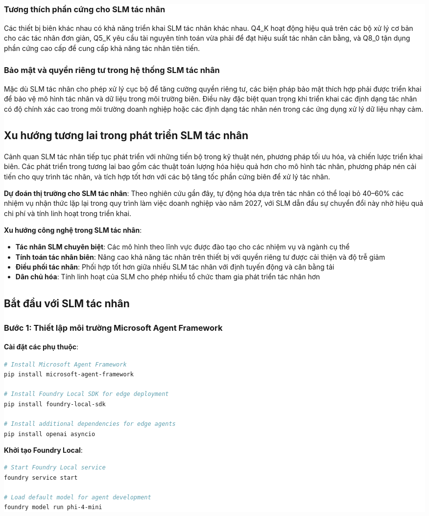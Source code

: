 ### Tương thích phần cứng cho SLM tác nhân

Các thiết bị biên khác nhau có khả năng triển khai SLM tác nhân khác nhau. Q4_K hoạt động hiệu quả trên các bộ xử lý cơ bản cho các tác nhân đơn giản, Q5_K yêu cầu tài nguyên tính toán vừa phải để đạt hiệu suất tác nhân cân bằng, và Q8_0 tận dụng phần cứng cao cấp để cung cấp khả năng tác nhân tiên tiến.

### Bảo mật và quyền riêng tư trong hệ thống SLM tác nhân

Mặc dù SLM tác nhân cho phép xử lý cục bộ để tăng cường quyền riêng tư, các biện pháp bảo mật thích hợp phải được triển khai để bảo vệ mô hình tác nhân và dữ liệu trong môi trường biên. Điều này đặc biệt quan trọng khi triển khai các định dạng tác nhân có độ chính xác cao trong môi trường doanh nghiệp hoặc các định dạng tác nhân nén trong các ứng dụng xử lý dữ liệu nhạy cảm.

## Xu hướng tương lai trong phát triển SLM tác nhân

Cảnh quan SLM tác nhân tiếp tục phát triển với những tiến bộ trong kỹ thuật nén, phương pháp tối ưu hóa, và chiến lược triển khai biên. Các phát triển trong tương lai bao gồm các thuật toán lượng hóa hiệu quả hơn cho mô hình tác nhân, phương pháp nén cải tiến cho quy trình tác nhân, và tích hợp tốt hơn với các bộ tăng tốc phần cứng biên để xử lý tác nhân.

**Dự đoán thị trường cho SLM tác nhân**: Theo nghiên cứu gần đây, tự động hóa dựa trên tác nhân có thể loại bỏ 40–60% các nhiệm vụ nhận thức lặp lại trong quy trình làm việc doanh nghiệp vào năm 2027, với SLM dẫn đầu sự chuyển đổi này nhờ hiệu quả chi phí và tính linh hoạt trong triển khai.

**Xu hướng công nghệ trong SLM tác nhân**:
- **Tác nhân SLM chuyên biệt**: Các mô hình theo lĩnh vực được đào tạo cho các nhiệm vụ và ngành cụ thể
- **Tính toán tác nhân biên**: Nâng cao khả năng tác nhân trên thiết bị với quyền riêng tư được cải thiện và độ trễ giảm
- **Điều phối tác nhân**: Phối hợp tốt hơn giữa nhiều SLM tác nhân với định tuyến động và cân bằng tải
- **Dân chủ hóa**: Tính linh hoạt của SLM cho phép nhiều tổ chức tham gia phát triển tác nhân hơn

## Bắt đầu với SLM tác nhân

### Bước 1: Thiết lập môi trường Microsoft Agent Framework

**Cài đặt các phụ thuộc**:
```bash
# Install Microsoft Agent Framework
pip install microsoft-agent-framework

# Install Foundry Local SDK for edge deployment
pip install foundry-local-sdk

# Install additional dependencies for edge agents
pip install openai asyncio
```

**Khởi tạo Foundry Local**:
```bash
# Start Foundry Local service
foundry service start

# Load default model for agent development
foundry model run phi-4-mini
```
